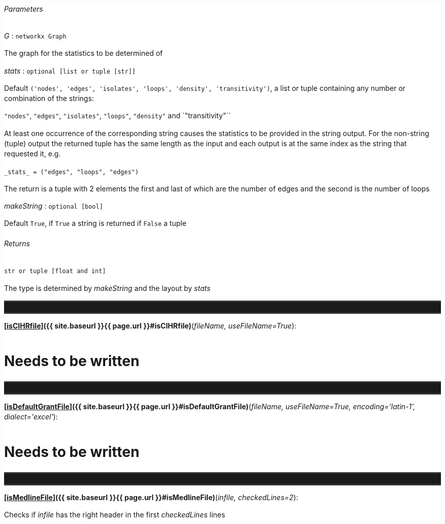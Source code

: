 ###### Parameters

_G_ : `networkx Graph`

 The graph for the statistics to be determined of

_stats_ : `optional [list or tuple [str]]`

 Default `('nodes', 'edges', 'isolates', 'loops', 'density', 'transitivity')`, a list or tuple containing any number or combination of the strings:

 `"nodes"`, `"edges"`, `"isolates"`, `"loops"`, `"density"` and `"transitivity"``

 At least one occurrence of the corresponding string causes the statistics to be provided in the string output. For the non-string (tuple) output the returned tuple has the same length as the input and each output is at the same index as the string that requested it, e.g.

 `_stats_ = ("edges", "loops", "edges")`

 The return is a tuple with 2 elements the first and last of which are the number of edges and the second is the number of loops

_makeString_ : `optional [bool]`

 Default `True`, if `True` a string is returned if `False` a tuple

###### Returns

`str or tuple [float and int]`

 The type is determined by _makeString_ and the layout by _stats_
 


<hr style="padding: 0;border: none;border-width: 3px;height: 20px;color: #333;text-align: center;border-top-style: solid;border-bottom-style: solid;">

<a name="isCIHRfile"></a><small></small>**[<ins>isCIHRfile</ins>]({{ site.baseurl }}{{ page.url }}#isCIHRfile)**(_fileName, useFileName=True_):

# Needs to be written

<hr style="padding: 0;border: none;border-width: 3px;height: 20px;color: #333;text-align: center;border-top-style: solid;border-bottom-style: solid;">

<a name="isDefaultGrantFile"></a><small></small>**[<ins>isDefaultGrantFile</ins>]({{ site.baseurl }}{{ page.url }}#isDefaultGrantFile)**(_fileName, useFileName=True, encoding='latin-1', dialect='excel'_):

# Needs to be written

<hr style="padding: 0;border: none;border-width: 3px;height: 20px;color: #333;text-align: center;border-top-style: solid;border-bottom-style: solid;">

<a name="isMedlineFile"></a><small></small>**[<ins>isMedlineFile</ins>]({{ site.baseurl }}{{ page.url }}#isMedlineFile)**(_infile, checkedLines=2_):

Checks if _infile_ has the right header in the first _checkedLines_ lines
    